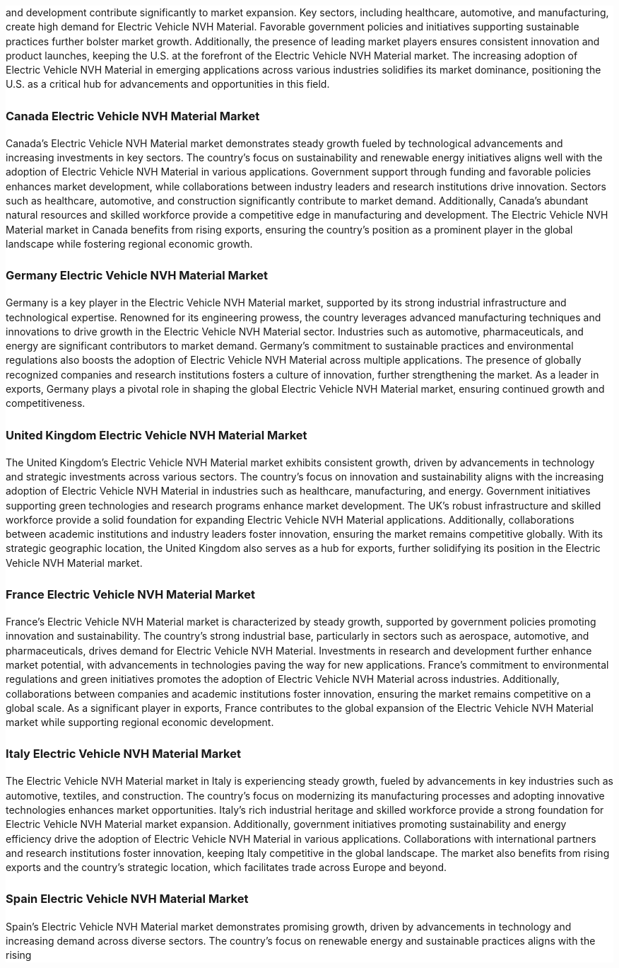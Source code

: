 and development contribute significantly to market expansion. Key sectors, including healthcare, automotive, and manufacturing, create high demand for Electric Vehicle NVH Material. Favorable government policies and initiatives supporting sustainable practices further bolster market growth. Additionally, the presence of leading market players ensures consistent innovation and product launches, keeping the U.S. at the forefront of the Electric Vehicle NVH Material market. The increasing adoption of Electric Vehicle NVH Material in emerging applications across various industries solidifies its market dominance, positioning the U.S. as a critical hub for advancements and opportunities in this field.</p><h3>Canada Electric Vehicle NVH Material Market</h3><p>Canada&rsquo;s Electric Vehicle NVH Material market demonstrates steady growth fueled by technological advancements and increasing investments in key sectors. The country&rsquo;s focus on sustainability and renewable energy initiatives aligns well with the adoption of Electric Vehicle NVH Material in various applications. Government support through funding and favorable policies enhances market development, while collaborations between industry leaders and research institutions drive innovation. Sectors such as healthcare, automotive, and construction significantly contribute to market demand. Additionally, Canada&rsquo;s abundant natural resources and skilled workforce provide a competitive edge in manufacturing and development. The Electric Vehicle NVH Material market in Canada benefits from rising exports, ensuring the country&rsquo;s position as a prominent player in the global landscape while fostering regional economic growth.</p><h3>Germany Electric Vehicle NVH Material Market</h3><p>Germany is a key player in the Electric Vehicle NVH Material market, supported by its strong industrial infrastructure and technological expertise. Renowned for its engineering prowess, the country leverages advanced manufacturing techniques and innovations to drive growth in the Electric Vehicle NVH Material sector. Industries such as automotive, pharmaceuticals, and energy are significant contributors to market demand. Germany&rsquo;s commitment to sustainable practices and environmental regulations also boosts the adoption of Electric Vehicle NVH Material across multiple applications. The presence of globally recognized companies and research institutions fosters a culture of innovation, further strengthening the market. As a leader in exports, Germany plays a pivotal role in shaping the global Electric Vehicle NVH Material market, ensuring continued growth and competitiveness.</p><h3>United Kingdom Electric Vehicle NVH Material Market</h3><p>The United Kingdom&rsquo;s Electric Vehicle NVH Material market exhibits consistent growth, driven by advancements in technology and strategic investments across various sectors. The country&rsquo;s focus on innovation and sustainability aligns with the increasing adoption of Electric Vehicle NVH Material in industries such as healthcare, manufacturing, and energy. Government initiatives supporting green technologies and research programs enhance market development. The UK&rsquo;s robust infrastructure and skilled workforce provide a solid foundation for expanding Electric Vehicle NVH Material applications. Additionally, collaborations between academic institutions and industry leaders foster innovation, ensuring the market remains competitive globally. With its strategic geographic location, the United Kingdom also serves as a hub for exports, further solidifying its position in the Electric Vehicle NVH Material market.</p><h3>France Electric Vehicle NVH Material Market</h3><p>France&rsquo;s Electric Vehicle NVH Material market is characterized by steady growth, supported by government policies promoting innovation and sustainability. The country&rsquo;s strong industrial base, particularly in sectors such as aerospace, automotive, and pharmaceuticals, drives demand for Electric Vehicle NVH Material. Investments in research and development further enhance market potential, with advancements in technologies paving the way for new applications. France&rsquo;s commitment to environmental regulations and green initiatives promotes the adoption of Electric Vehicle NVH Material across industries. Additionally, collaborations between companies and academic institutions foster innovation, ensuring the market remains competitive on a global scale. As a significant player in exports, France contributes to the global expansion of the Electric Vehicle NVH Material market while supporting regional economic development.</p><h3>Italy Electric Vehicle NVH Material Market</h3><p>The Electric Vehicle NVH Material market in Italy is experiencing steady growth, fueled by advancements in key industries such as automotive, textiles, and construction. The country&rsquo;s focus on modernizing its manufacturing processes and adopting innovative technologies enhances market opportunities. Italy&rsquo;s rich industrial heritage and skilled workforce provide a strong foundation for Electric Vehicle NVH Material market expansion. Additionally, government initiatives promoting sustainability and energy efficiency drive the adoption of Electric Vehicle NVH Material in various applications. Collaborations with international partners and research institutions foster innovation, keeping Italy competitive in the global landscape. The market also benefits from rising exports and the country&rsquo;s strategic location, which facilitates trade across Europe and beyond.</p><h3>Spain Electric Vehicle NVH Material Market</h3><p>Spain&rsquo;s Electric Vehicle NVH Material market demonstrates promising growth, driven by advancements in technology and increasing demand across diverse sectors. The country&rsquo;s focus on renewable energy and sustainable practices aligns with the rising